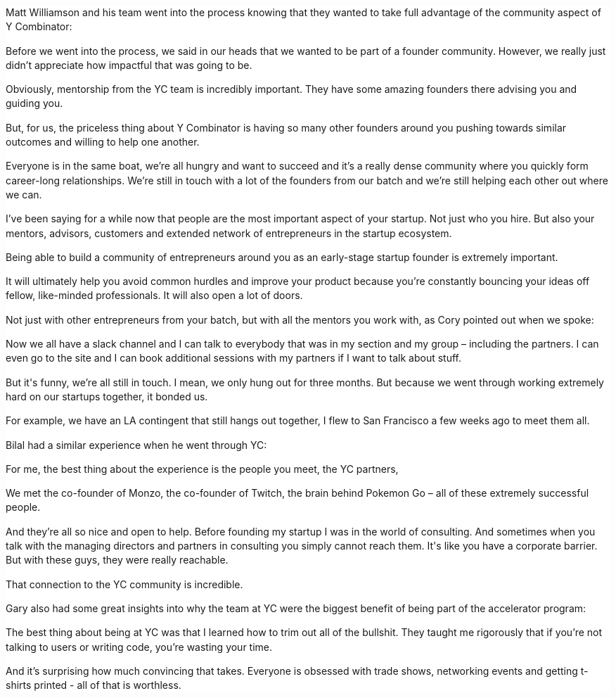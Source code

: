 Matt Williamson and his team went into the process knowing that they wanted to take full advantage of the community aspect of Y Combinator:

Before we went into the process, we said in our heads that we wanted to be part of a founder community. However, we really just didn’t appreciate how impactful that was going to be.

Obviously, mentorship from the YC team is incredibly important. They have some amazing founders there advising you and guiding you.

But, for us, the priceless thing about Y Combinator is having so many other founders around you pushing towards similar outcomes and willing to help one another.

Everyone is in the same boat, we’re all hungry and want to succeed and it’s a really dense community where you quickly form career-long relationships. We’re still in touch with a lot of the founders from our batch and we’re still helping each other out where we can.

I’ve been saying for a while now that people are the most important aspect of your startup. Not just who you hire. But also your mentors, advisors, customers and extended network of entrepreneurs in the startup ecosystem.

Being able to build a community of entrepreneurs around you as an early-stage startup founder is extremely important.

It will ultimately help you avoid common hurdles and improve your product because you’re constantly bouncing your ideas off fellow, like-minded professionals. It will also open a lot of doors.

Not just with other entrepreneurs from your batch, but with all the mentors you work with, as Cory pointed out when we spoke:

Now we all have a slack channel and I can talk to everybody that was in my section and my group – including the partners. I can even go to the site and I can book additional sessions with my partners if I want to talk about stuff.

But it's funny, we’re all still in touch. I mean, we only hung out for three months. But because we went through working extremely hard on our startups together, it bonded us.

For example, we have an LA contingent that still hangs out together, I flew to San Francisco a few weeks ago to meet them all.

Bilal had a similar experience when he went through YC:

For me, the best thing about the experience is the people you meet, the YC partners,

We met the co-founder of Monzo, the co-founder of Twitch, the brain behind Pokemon Go – all of these extremely successful people.

And they’re all so nice and open to help. Before founding my startup I was in the world of consulting. And sometimes when you talk with the managing directors and partners in consulting you simply cannot reach them. It's like you have a corporate barrier. But with these guys, they were really reachable.

That connection to the YC community is incredible.

Gary also had some great insights into why the team at YC were the biggest benefit of being part of the accelerator program:

The best thing about being at YC was that I learned how to trim out all of the bullshit. They taught me rigorously that if you’re not talking to users or writing code, you’re wasting your time.

And it’s surprising how much convincing that takes. Everyone is obsessed with trade shows, networking events and getting t-shirts printed - all of that is worthless.
